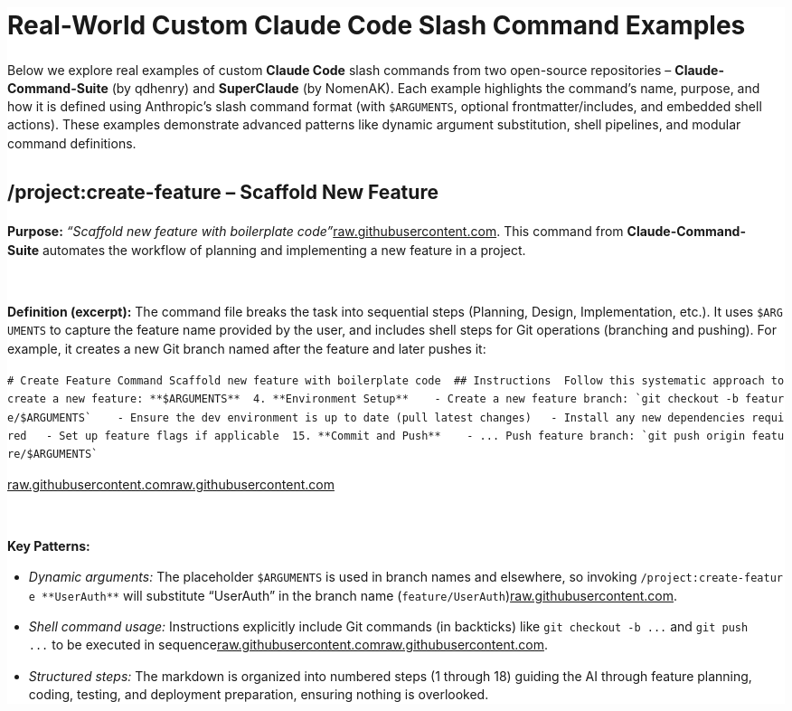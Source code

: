 # Real-World Custom Claude Code Slash Command Examples

Below we explore real examples of custom **Claude Code** slash commands from two open-source repositories – **Claude-Command-Suite** (by qdhenry) and **SuperClaude** (by NomenAK). Each example highlights the command’s name, purpose, and how it is defined using Anthropic’s slash command format (with `$ARGUMENTS`, optional frontmatter/includes, and embedded shell actions). These examples demonstrate advanced patterns like dynamic argument substitution, shell pipelines, and modular command definitions.

## /project:create-feature – Scaffold New Feature

**Purpose:** _“Scaffold new feature with boilerplate code”_[raw.githubusercontent.com](https://raw.githubusercontent.com/qdhenry/Claude-Command-Suite/main/.claude/commands/project/create-feature.md#:~:text=Create%20Feature%20Command%20Scaffold%20new,Define%20the%20feature%20requirements%20and). This command from **Claude-Command-Suite** automates the workflow of planning and implementing a new feature in a project.

 

**Definition (excerpt):** The command file breaks the task into sequential steps (Planning, Design, Implementation, etc.). It uses `$ARGUMENTS` to capture the feature name provided by the user, and includes shell steps for Git operations (branching and pushing). For example, it creates a new Git branch named after the feature and later pushes it:

`` # Create Feature Command Scaffold new feature with boilerplate code  ## Instructions  Follow this systematic approach to create a new feature: **$ARGUMENTS**  4. **Environment Setup**    - Create a new feature branch: `git checkout -b feature/$ARGUMENTS`    - Ensure the dev environment is up to date (pull latest changes)   - Install any new dependencies required   - Set up feature flags if applicable  15. **Commit and Push**    - ... Push feature branch: `git push origin feature/$ARGUMENTS` ``

[raw.githubusercontent.com](https://raw.githubusercontent.com/qdhenry/Claude-Command-Suite/main/.claude/commands/project/create-feature.md#:~:text=endpoints%20and%20contracts%20,Implement)[raw.githubusercontent.com](https://raw.githubusercontent.com/qdhenry/Claude-Command-Suite/main/.claude/commands/project/create-feature.md#:~:text=%2A%2ACommit%20and%20Push%2A%2A%20,any%20related%20issues%20or%20specifications)

 

**Key Patterns:**

- _Dynamic arguments:_ The placeholder `$ARGUMENTS` is used in branch names and elsewhere, so invoking `/project:create-feature **UserAuth**` will substitute “UserAuth” in the branch name (`feature/UserAuth`)[raw.githubusercontent.com](https://raw.githubusercontent.com/qdhenry/Claude-Command-Suite/main/.claude/commands/project/create-feature.md#:~:text=endpoints%20and%20contracts%20,feature%20flags%20if%20applicable%205).
    
- _Shell command usage:_ Instructions explicitly include Git commands (in backticks) like `git checkout -b ...` and `git push ...` to be executed in sequence[raw.githubusercontent.com](https://raw.githubusercontent.com/qdhenry/Claude-Command-Suite/main/.claude/commands/project/create-feature.md#:~:text=endpoints%20and%20contracts%20,Implement)[raw.githubusercontent.com](https://raw.githubusercontent.com/qdhenry/Claude-Command-Suite/main/.claude/commands/project/create-feature.md#:~:text=%2A%2ACommit%20and%20Push%2A%2A%20,any%20related%20issues%20or%20specifications).
    
- _Structured steps:_ The markdown is organized into numbered steps (1 through 18) guiding the AI through feature planning, coding, testing, and deployment preparation, ensuring nothing is overlooked.
    